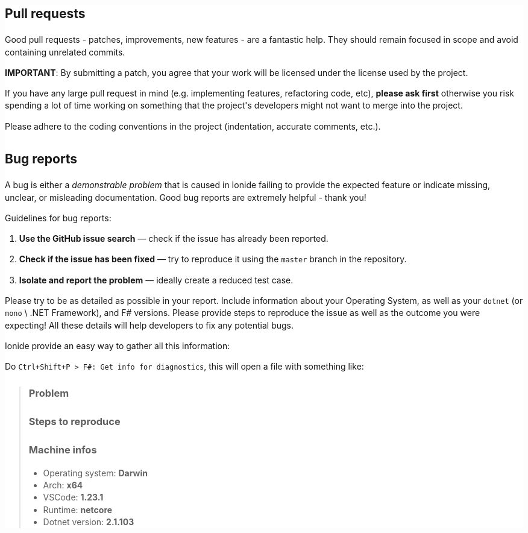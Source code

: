 ## Pull requests

Good pull requests - patches, improvements, new features - are a fantastic
help. They should remain focused in scope and avoid containing unrelated
commits.

**IMPORTANT**: By submitting a patch, you agree that your work will be
licensed under the license used by the project.

If you have any large pull request in mind (e.g. implementing features,
refactoring code, etc), **please ask first** otherwise you risk spending
a lot of time working on something that the project's developers might
not want to merge into the project.

Please adhere to the coding conventions in the project (indentation,
accurate comments, etc.).

## Bug reports

A bug is either a _demonstrable problem_ that is caused in Ionide failing to provide the expected feature or indicate missing, unclear, or misleading documentation. Good bug reports are extremely helpful - thank you!

Guidelines for bug reports:

1. **Use the GitHub issue search** &mdash; check if the issue has already been reported.

2. **Check if the issue has been fixed** &mdash; try to reproduce it using the `master` branch in the repository.

3. **Isolate and report the problem** &mdash; ideally create a reduced test case.

Please try to be as detailed as possible in your report. Include information about
your Operating System, as well as your `dotnet` (or `mono` \ .NET Framework), and F# versions. Please provide steps to
reproduce the issue as well as the outcome you were expecting! All these details
will help developers to fix any potential bugs.

Ionide provide an easy way to gather all this information:

Do `Ctrl+Shift+P > F#: Get info for diagnostics`, this will open a file with something like:

> 
> ### Problem
>
> 
>
> ### Steps to reproduce
>
> 
> 
> 
>
> ### Machine infos
>
> * Operating system: **Darwin**
> * Arch: **x64**
> * VSCode: **1.23.1**
> * Runtime: **netcore**
> * Dotnet version: **2.1.103**
> 
> 
